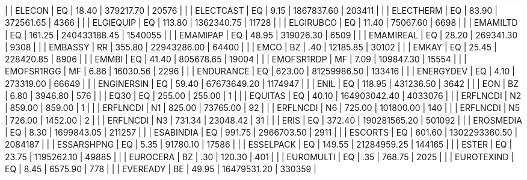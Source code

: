 |  | ELECON | EQ | 18.40 | 379217.70 | 20576 |
|  | ELECTCAST | EQ | 9.15 | 1867837.60 | 203411 |
|  | ELECTHERM | EQ | 83.90 | 372561.65 | 4366 |
|  | ELGIEQUIP | EQ | 113.80 | 1362340.75 | 11728 |
|  | ELGIRUBCO | EQ | 11.40 | 75067.60 | 6698 |
|  | EMAMILTD | EQ | 161.25 | 240433188.45 | 1540055 |
|  | EMAMIPAP | EQ | 48.95 | 319026.30 | 6509 |
|  | EMAMIREAL | EQ | 28.20 | 269341.30 | 9308 |
|  | EMBASSY | RR | 355.80 | 22943286.00 | 64400 |
|  | EMCO | BZ | .40 | 12185.85 | 30102 |
|  | EMKAY | EQ | 25.45 | 228420.85 | 8906 |
|  | EMMBI | EQ | 41.40 | 805678.65 | 19004 |
|  | EMOFSR1RDP | MF | 7.09 | 109847.30 | 15554 |
|  | EMOFSR1RGG | MF | 6.86 | 16030.56 | 2296 |
|  | ENDURANCE | EQ | 623.00 | 81259986.50 | 133416 |
|  | ENERGYDEV | EQ | 4.10 | 273319.00 | 66649 |
|  | ENGINERSIN | EQ | 59.40 | 67673649.20 | 1174947 |
|  | ENIL | EQ | 118.95 | 431236.50 | 3642 |
|  | EON | BZ | 6.80 | 3946.80 | 576 |
|  | EQ30 | EQ | 255.00 | 255.00 | 1 |
|  | EQUITAS | EQ | 40.10 | 164903042.40 | 4033076 |
|  | ERFLNCDI | N2 | 859.00 | 859.00 | 1 |
|  | ERFLNCDI | N1 | 825.00 | 73765.00 | 92 |
|  | ERFLNCDI | N6 | 725.00 | 101800.00 | 140 |
|  | ERFLNCDI | N5 | 726.00 | 1452.00 | 2 |
|  | ERFLNCDI | N3 | 731.34 | 23048.42 | 31 |
|  | ERIS | EQ | 372.40 | 190281565.20 | 501092 |
|  | EROSMEDIA | EQ | 8.30 | 1699843.05 | 211257 |
|  | ESABINDIA | EQ | 991.75 | 2966703.50 | 2911 |
|  | ESCORTS | EQ | 601.60 | 1302293360.50 | 2084187 |
|  | ESSARSHPNG | EQ | 5.35 | 91780.10 | 17586 |
|  | ESSELPACK | EQ | 149.55 | 21284959.25 | 144165 |
|  | ESTER | EQ | 23.75 | 1195262.10 | 49885 |
|  | EUROCERA | BZ | .30 | 120.30 | 401 |
|  | EUROMULTI | EQ | .35 | 768.75 | 2025 |
|  | EUROTEXIND | EQ | 8.45 | 6575.90 | 778 |
|  | EVEREADY | BE | 49.95 | 16479531.20 | 330359 |